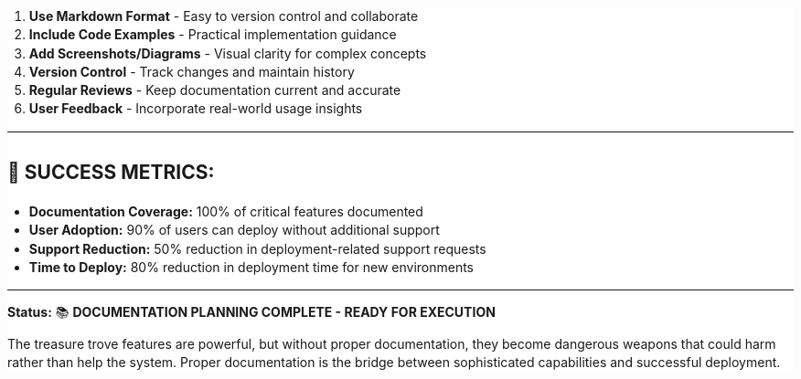 1. **Use Markdown Format** - Easy to version control and collaborate
2. **Include Code Examples** - Practical implementation guidance
3. **Add Screenshots/Diagrams** - Visual clarity for complex concepts
4. **Version Control** - Track changes and maintain history
5. **Regular Reviews** - Keep documentation current and accurate
6. **User Feedback** - Incorporate real-world usage insights

---

## 🎯 **SUCCESS METRICS:**

- **Documentation Coverage:** 100% of critical features documented
- **User Adoption:** 90% of users can deploy without additional support
- **Support Reduction:** 50% reduction in deployment-related support requests
- **Time to Deploy:** 80% reduction in deployment time for new environments

---

**Status:** 📚 **DOCUMENTATION PLANNING COMPLETE - READY FOR EXECUTION**

The treasure trove features are powerful, but without proper documentation, they become dangerous weapons that could harm rather than help the system. Proper documentation is the bridge between sophisticated capabilities and successful deployment.
